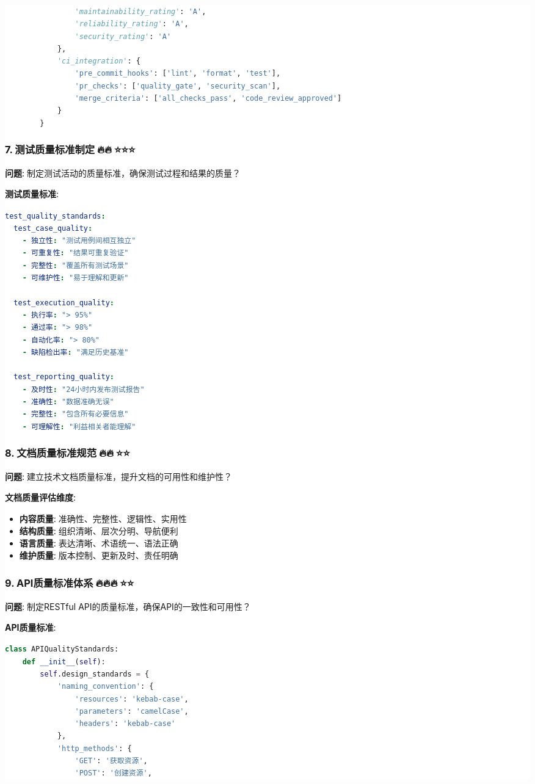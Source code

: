 ```python
                'maintainability_rating': 'A',
                'reliability_rating': 'A',
                'security_rating': 'A'
            },
            'ci_integration': {
                'pre_commit_hooks': ['lint', 'format', 'test'],
                'pr_checks': ['quality_gate', 'security_scan'],
                'merge_criteria': ['all_checks_pass', 'code_review_approved']
            }
        }
```

### 7. 测试质量标准制定 🔥🔥 ⭐⭐⭐

**问题**: 制定测试活动的质量标准，确保测试过程和结果的质量？

**测试质量标准**:
```yaml
test_quality_standards:
  test_case_quality:
    - 独立性: "测试用例间相互独立"
    - 可重复性: "结果可重复验证"
    - 完整性: "覆盖所有测试场景"
    - 可维护性: "易于理解和更新"
    
  test_execution_quality:
    - 执行率: "> 95%"
    - 通过率: "> 98%"
    - 自动化率: "> 80%"
    - 缺陷检出率: "满足历史基准"
    
  test_reporting_quality:
    - 及时性: "24小时内发布测试报告"
    - 准确性: "数据准确无误"
    - 完整性: "包含所有必要信息"
    - 可理解性: "利益相关者能理解"
```

### 8. 文档质量标准规范 🔥🔥 ⭐⭐

**问题**: 建立技术文档质量标准，提升文档的可用性和维护性？

**文档质量评估维度**:
- **内容质量**: 准确性、完整性、逻辑性、实用性
- **结构质量**: 组织清晰、层次分明、导航便利
- **语言质量**: 表达清晰、术语统一、语法正确
- **维护质量**: 版本控制、更新及时、责任明确

### 9. API质量标准体系 🔥🔥🔥 ⭐⭐

**问题**: 制定RESTful API的质量标准，确保API的一致性和可用性？

**API质量标准**:
```python
class APIQualityStandards:
    def __init__(self):
        self.design_standards = {
            'naming_convention': {
                'resources': 'kebab-case',
                'parameters': 'camelCase',
                'headers': 'kebab-case'
            },
            'http_methods': {
                'GET': '获取资源',
                'POST': '创建资源',
```